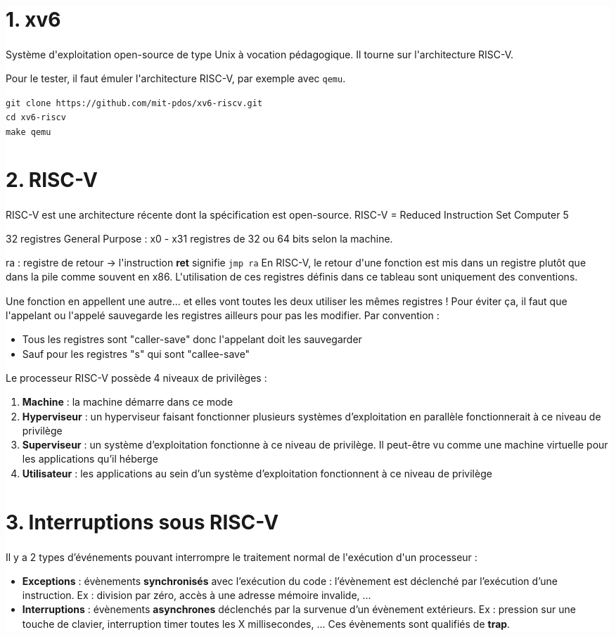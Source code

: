 ```toc

```

# 1. xv6 
Système d'exploitation open-source de type Unix à vocation pédagogique.
Il tourne sur l'architecture RISC-V.

Pour le tester, il faut émuler l'architecture RISC-V, par exemple avec `qemu`.
```
git clone https://github.com/mit-pdos/xv6-riscv.git
cd xv6-riscv
make qemu
```


# 2. RISC-V
RISC-V est une architecture récente dont la spécification est open-source.
RISC-V = Reduced Instruction Set Computer 5

32 registres General Purpose : x0 - x31
registres de 32 ou 64 bits selon la machine.

ra : registre de retour   -> l'instruction **ret** signifie `jmp ra`
En RISC-V, le retour d'une fonction est mis dans un registre plutôt que dans la pile comme souvent en x86.
L'utilisation de ces registres définis dans ce tableau sont uniquement des conventions.

Une fonction en appellent une autre... et elles vont toutes les deux utiliser les mêmes registres ! Pour éviter ça, il faut que l'appelant ou l'appelé sauvegarde les registres ailleurs pour pas les modifier.
Par convention :
- Tous les registres sont "caller-save" donc l'appelant doit les sauvegarder
- Sauf pour les registres "s" qui sont "callee-save"

Le processeur RISC-V possède 4 niveaux de privilèges :
1. **Machine** : la machine démarre dans ce mode
2. **Hyperviseur** : un hyperviseur faisant fonctionner plusieurs systèmes d’exploitation en
parallèle fonctionnerait à ce niveau de privilège
3. **Superviseur** : un système d’exploitation fonctionne à ce niveau de privilège. Il peut-être
vu comme une machine virtuelle pour les applications qu’il héberge
4. **Utilisateur** : les applications au sein d’un système d’exploitation fonctionnent à ce
niveau de privilège


# 3. Interruptions sous RISC-V
Il y a 2 types d’événements pouvant interrompre le traitement normal de l'exécution d'un processeur :
- **Exceptions** : évènements **synchronisés** avec l’exécution du code : l’évènement est déclenché par l’exécution d’une instruction.
  Ex : division par zéro, accès à une adresse mémoire invalide, ...
- **Interruptions** : évènements **asynchrones** déclenchés par la survenue d’un évènement extérieurs.
  Ex : pression sur une touche de clavier, interruption timer toutes les X millisecondes, ...
Ces évènements sont qualifiés de **trap**.
